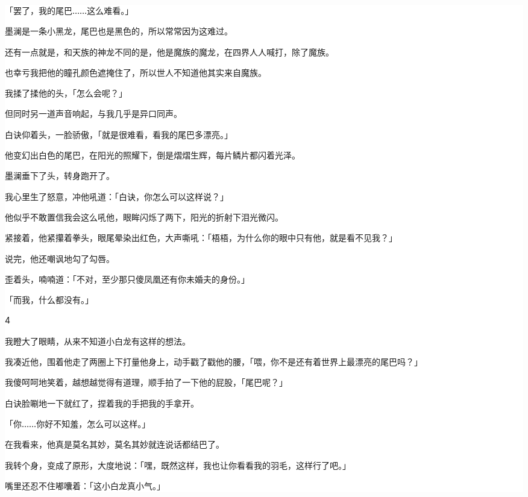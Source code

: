 
「罢了，我的尾巴……这么难看。」


墨澜是一条小黑龙，尾巴也是黑色的，所以常常因为这难过。


还有一点就是，和天族的神龙不同的是，他是魔族的魔龙，在四界人人喊打，除了魔族。


也幸亏我把他的瞳孔颜色遮掩住了，所以世人不知道他其实来自魔族。


我揉了揉他的头，「怎么会呢？」


但同时另一道声音响起，与我几乎是异口同声。


白诀仰着头，一脸骄傲，「就是很难看，看我的尾巴多漂亮。」


他变幻出白色的尾巴，在阳光的照耀下，倒是熠熠生辉，每片鳞片都闪着光泽。


墨澜垂下了头，转身跑开了。


我心里生了怒意，冲他吼道：「白诀，你怎么可以这样说？」


他似乎不敢置信我会这么吼他，眼眸闪烁了两下，阳光的折射下泪光微闪。


紧接着，他紧攥着拳头，眼尾晕染出红色，大声嘶吼：「梧梧，为什么你的眼中只有他，就是看不见我？」


说完，他还嘲讽地勾了勾唇。


歪着头，喃喃道：「不对，至少那只傻凤凰还有你未婚夫的身份。」


「而我，什么都没有。」


4


我瞪大了眼睛，从来不知道小白龙有这样的想法。


我凑近他，围着他走了两圈上下打量他身上，动手戳了戳他的腰，「喂，你不是还有着世界上最漂亮的尾巴吗？」


我傻呵呵地笑着，越想越觉得有道理，顺手拍了一下他的屁股，「尾巴呢？」


白诀脸唰地一下就红了，捏着我的手把我的手拿开。


「你……你好不知羞，怎么可以这样。」


在我看来，他真是莫名其妙，莫名其妙就连说话都结巴了。


我转个身，变成了原形，大度地说：「嘿，既然这样，我也让你看看我的羽毛，这样行了吧。」


嘴里还忍不住嘟囔着：「这小白龙真小气。」

